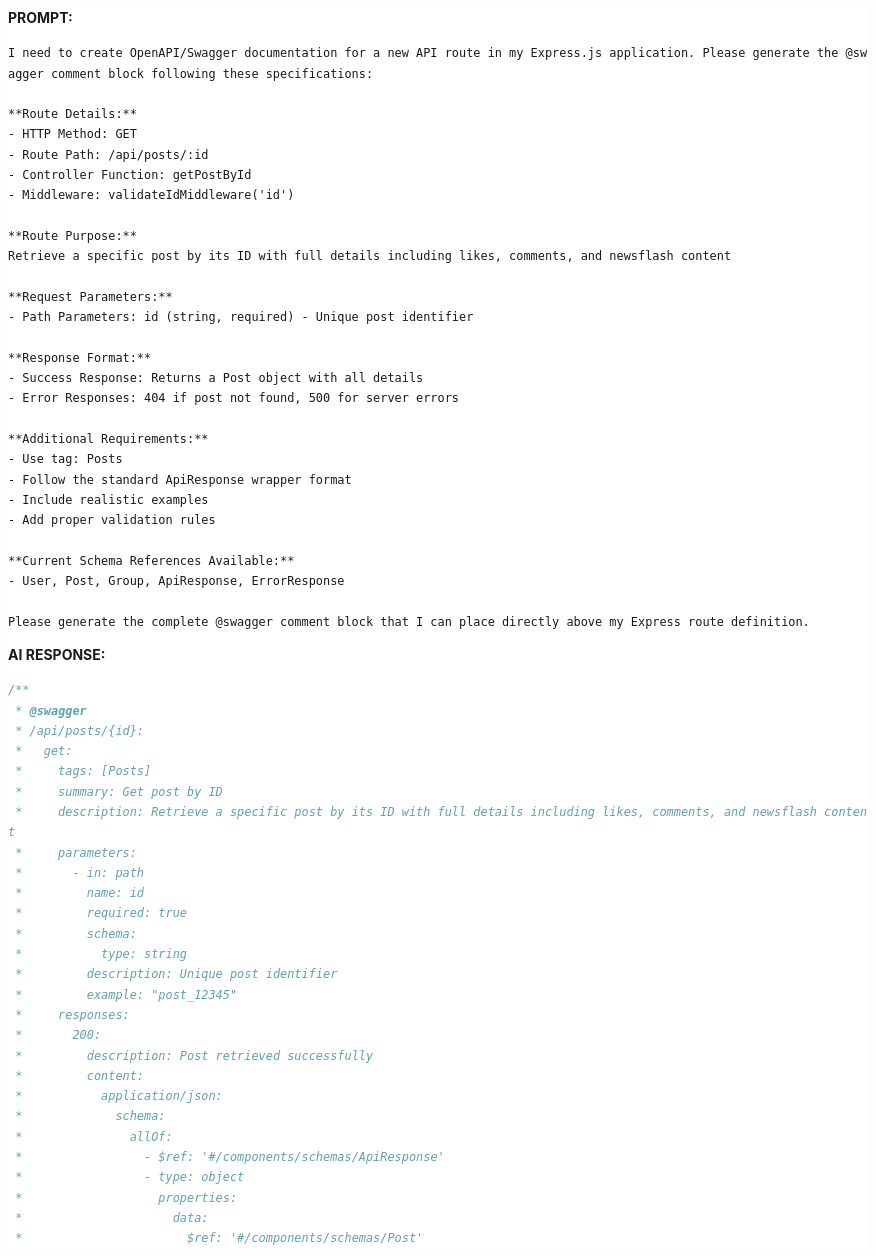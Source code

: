 **PROMPT:**
```
I need to create OpenAPI/Swagger documentation for a new API route in my Express.js application. Please generate the @swagger comment block following these specifications:

**Route Details:**
- HTTP Method: GET
- Route Path: /api/posts/:id
- Controller Function: getPostById
- Middleware: validateIdMiddleware('id')

**Route Purpose:**
Retrieve a specific post by its ID with full details including likes, comments, and newsflash content

**Request Parameters:**
- Path Parameters: id (string, required) - Unique post identifier

**Response Format:**
- Success Response: Returns a Post object with all details
- Error Responses: 404 if post not found, 500 for server errors

**Additional Requirements:**
- Use tag: Posts
- Follow the standard ApiResponse wrapper format
- Include realistic examples
- Add proper validation rules

**Current Schema References Available:**
- User, Post, Group, ApiResponse, ErrorResponse

Please generate the complete @swagger comment block that I can place directly above my Express route definition.
```

**AI RESPONSE:**
```javascript
/**
 * @swagger
 * /api/posts/{id}:
 *   get:
 *     tags: [Posts]
 *     summary: Get post by ID
 *     description: Retrieve a specific post by its ID with full details including likes, comments, and newsflash content
 *     parameters:
 *       - in: path
 *         name: id
 *         required: true
 *         schema:
 *           type: string
 *         description: Unique post identifier
 *         example: "post_12345"
 *     responses:
 *       200:
 *         description: Post retrieved successfully
 *         content:
 *           application/json:
 *             schema:
 *               allOf:
 *                 - $ref: '#/components/schemas/ApiResponse'
 *                 - type: object
 *                   properties:
 *                     data:
 *                       $ref: '#/components/schemas/Post'
```